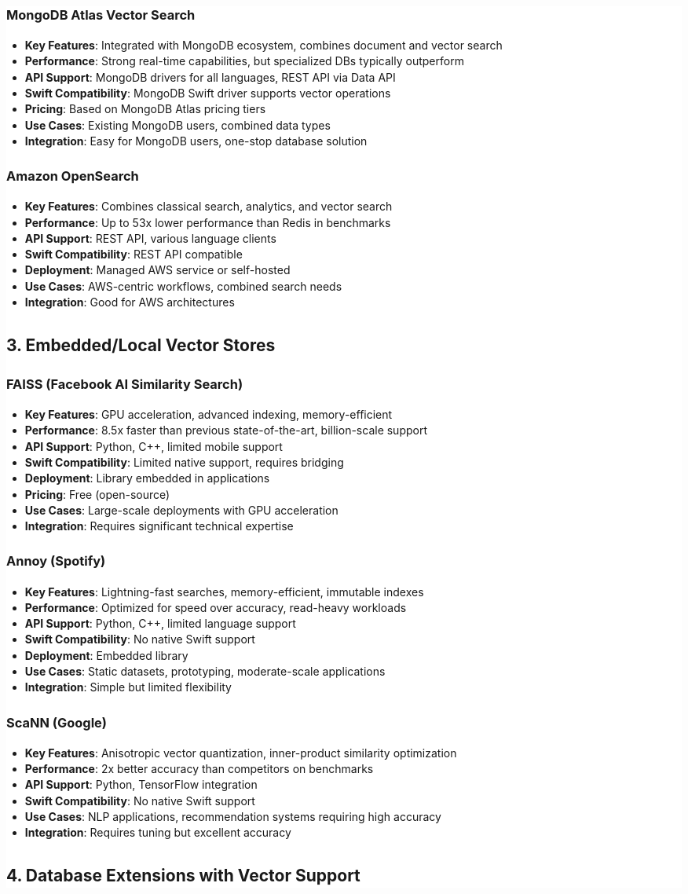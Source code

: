 ### MongoDB Atlas Vector Search
- **Key Features**: Integrated with MongoDB ecosystem, combines document and vector search
- **Performance**: Strong real-time capabilities, but specialized DBs typically outperform
- **API Support**: MongoDB drivers for all languages, REST API via Data API
- **Swift Compatibility**: MongoDB Swift driver supports vector operations
- **Pricing**: Based on MongoDB Atlas pricing tiers
- **Use Cases**: Existing MongoDB users, combined data types
- **Integration**: Easy for MongoDB users, one-stop database solution

### Amazon OpenSearch
- **Key Features**: Combines classical search, analytics, and vector search
- **Performance**: Up to 53x lower performance than Redis in benchmarks
- **API Support**: REST API, various language clients
- **Swift Compatibility**: REST API compatible
- **Deployment**: Managed AWS service or self-hosted
- **Use Cases**: AWS-centric workflows, combined search needs
- **Integration**: Good for AWS architectures

## 3. Embedded/Local Vector Stores

### FAISS (Facebook AI Similarity Search)
- **Key Features**: GPU acceleration, advanced indexing, memory-efficient
- **Performance**: 8.5x faster than previous state-of-the-art, billion-scale support
- **API Support**: Python, C++, limited mobile support
- **Swift Compatibility**: Limited native support, requires bridging
- **Deployment**: Library embedded in applications
- **Pricing**: Free (open-source)
- **Use Cases**: Large-scale deployments with GPU acceleration
- **Integration**: Requires significant technical expertise

### Annoy (Spotify)
- **Key Features**: Lightning-fast searches, memory-efficient, immutable indexes
- **Performance**: Optimized for speed over accuracy, read-heavy workloads
- **API Support**: Python, C++, limited language support
- **Swift Compatibility**: No native Swift support
- **Deployment**: Embedded library
- **Use Cases**: Static datasets, prototyping, moderate-scale applications
- **Integration**: Simple but limited flexibility

### ScaNN (Google)
- **Key Features**: Anisotropic vector quantization, inner-product similarity optimization
- **Performance**: 2x better accuracy than competitors on benchmarks
- **API Support**: Python, TensorFlow integration
- **Swift Compatibility**: No native Swift support
- **Use Cases**: NLP applications, recommendation systems requiring high accuracy
- **Integration**: Requires tuning but excellent accuracy

## 4. Database Extensions with Vector Support
